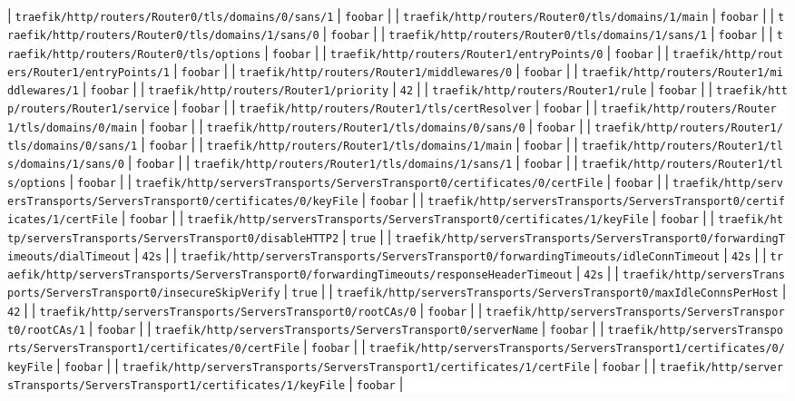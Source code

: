 | `traefik/http/routers/Router0/tls/domains/0/sans/1` | `foobar` |
| `traefik/http/routers/Router0/tls/domains/1/main` | `foobar` |
| `traefik/http/routers/Router0/tls/domains/1/sans/0` | `foobar` |
| `traefik/http/routers/Router0/tls/domains/1/sans/1` | `foobar` |
| `traefik/http/routers/Router0/tls/options` | `foobar` |
| `traefik/http/routers/Router1/entryPoints/0` | `foobar` |
| `traefik/http/routers/Router1/entryPoints/1` | `foobar` |
| `traefik/http/routers/Router1/middlewares/0` | `foobar` |
| `traefik/http/routers/Router1/middlewares/1` | `foobar` |
| `traefik/http/routers/Router1/priority` | `42` |
| `traefik/http/routers/Router1/rule` | `foobar` |
| `traefik/http/routers/Router1/service` | `foobar` |
| `traefik/http/routers/Router1/tls/certResolver` | `foobar` |
| `traefik/http/routers/Router1/tls/domains/0/main` | `foobar` |
| `traefik/http/routers/Router1/tls/domains/0/sans/0` | `foobar` |
| `traefik/http/routers/Router1/tls/domains/0/sans/1` | `foobar` |
| `traefik/http/routers/Router1/tls/domains/1/main` | `foobar` |
| `traefik/http/routers/Router1/tls/domains/1/sans/0` | `foobar` |
| `traefik/http/routers/Router1/tls/domains/1/sans/1` | `foobar` |
| `traefik/http/routers/Router1/tls/options` | `foobar` |
| `traefik/http/serversTransports/ServersTransport0/certificates/0/certFile` | `foobar` |
| `traefik/http/serversTransports/ServersTransport0/certificates/0/keyFile` | `foobar` |
| `traefik/http/serversTransports/ServersTransport0/certificates/1/certFile` | `foobar` |
| `traefik/http/serversTransports/ServersTransport0/certificates/1/keyFile` | `foobar` |
| `traefik/http/serversTransports/ServersTransport0/disableHTTP2` | `true` |
| `traefik/http/serversTransports/ServersTransport0/forwardingTimeouts/dialTimeout` | `42s` |
| `traefik/http/serversTransports/ServersTransport0/forwardingTimeouts/idleConnTimeout` | `42s` |
| `traefik/http/serversTransports/ServersTransport0/forwardingTimeouts/responseHeaderTimeout` | `42s` |
| `traefik/http/serversTransports/ServersTransport0/insecureSkipVerify` | `true` |
| `traefik/http/serversTransports/ServersTransport0/maxIdleConnsPerHost` | `42` |
| `traefik/http/serversTransports/ServersTransport0/rootCAs/0` | `foobar` |
| `traefik/http/serversTransports/ServersTransport0/rootCAs/1` | `foobar` |
| `traefik/http/serversTransports/ServersTransport0/serverName` | `foobar` |
| `traefik/http/serversTransports/ServersTransport1/certificates/0/certFile` | `foobar` |
| `traefik/http/serversTransports/ServersTransport1/certificates/0/keyFile` | `foobar` |
| `traefik/http/serversTransports/ServersTransport1/certificates/1/certFile` | `foobar` |
| `traefik/http/serversTransports/ServersTransport1/certificates/1/keyFile` | `foobar` |